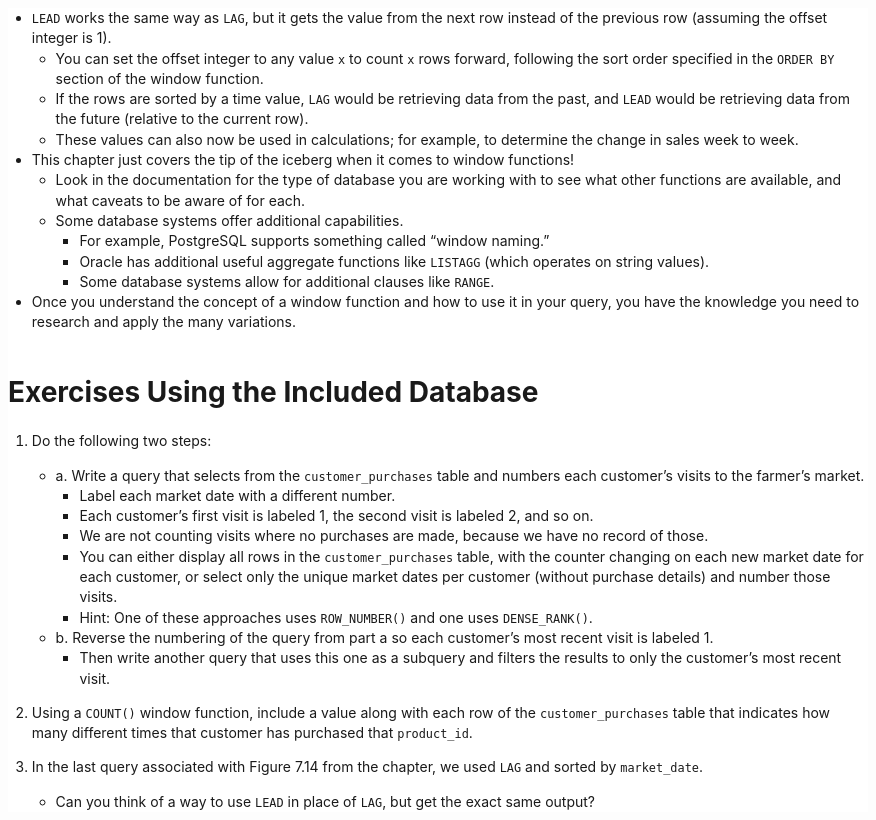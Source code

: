 - `LEAD` works the same way as `LAG`, but it gets the value from the next row instead of the previous row (assuming the offset integer is 1).
  - You can set the offset integer to any value `x` to count `x` rows forward, following the sort order specified in the `ORDER BY` section of the window function.
  - If the rows are sorted by a time value, `LAG` would be retrieving data from the past, and `LEAD` would be retrieving data from the future (relative to the current row).
  - These values can also now be used in calculations; for example, to determine the change in sales week to week.
- This chapter just covers the tip of the iceberg when it comes to window functions!
  - Look in the documentation for the type of database you are working with to see what other functions are available, and what caveats to be aware of for each.
  - Some database systems offer additional capabilities.
    - For example, PostgreSQL supports something called “window naming.”
    - Oracle has additional useful aggregate functions like `LISTAGG` (which operates on string values).
    - Some database systems allow for additional clauses like `RANGE`.
- Once you understand the concept of a window function and how to use it in your query, you have the knowledge you need to research and apply the many variations.

# Exercises Using the Included Database

1. Do the following two steps:
   - a. Write a query that selects from the `customer_purchases` table and numbers each customer’s visits to the farmer’s market.
     - Label each market date with a different number.
     - Each customer’s first visit is labeled 1, the second visit is labeled 2, and so on.
     - We are not counting visits where no purchases are made, because we have no record of those.
     - You can either display all rows in the `customer_purchases` table, with the counter changing on each new market date for each customer, or select only the unique market dates per customer (without purchase details) and number those visits.
     - Hint: One of these approaches uses `ROW_NUMBER()` and one uses `DENSE_RANK()`.
   - b. Reverse the numbering of the query from part a so each customer’s most recent visit is labeled 1.
     - Then write another query that uses this one as a subquery and filters the results to only the customer’s most recent visit.

2. Using a `COUNT()` window function, include a value along with each row of the `customer_purchases` table that indicates how many different times that customer has purchased that `product_id`.

3. In the last query associated with Figure 7.14 from the chapter, we used `LAG` and sorted by `market_date`.
   - Can you think of a way to use `LEAD` in place of `LAG`, but get the exact same output?